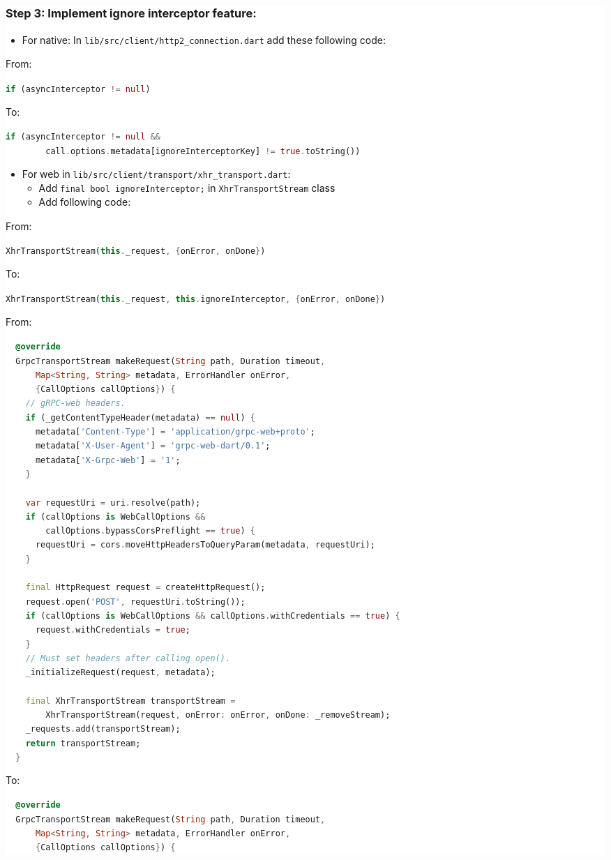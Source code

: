 ### **Step 3: Implement ignore interceptor feature:**
- For native:
In `lib/src/client/http2_connection.dart` add these following code:

From:
```dart
if (asyncInterceptor != null)
```

To:
```dart
if (asyncInterceptor != null &&
        call.options.metadata[ignoreInterceptorKey] != true.toString())
```


- For web in `lib/src/client/transport/xhr_transport.dart`:
  - Add `final bool ignoreInterceptor;` in `XhrTransportStream` class
  - Add following code:

From:
```dart
XhrTransportStream(this._request, {onError, onDone})
```
To:
```dart
XhrTransportStream(this._request, this.ignoreInterceptor, {onError, onDone})
```

From:
```dart
  @override
  GrpcTransportStream makeRequest(String path, Duration timeout,
      Map<String, String> metadata, ErrorHandler onError,
      {CallOptions callOptions}) {
    // gRPC-web headers.
    if (_getContentTypeHeader(metadata) == null) {
      metadata['Content-Type'] = 'application/grpc-web+proto';
      metadata['X-User-Agent'] = 'grpc-web-dart/0.1';
      metadata['X-Grpc-Web'] = '1';
    }

    var requestUri = uri.resolve(path);
    if (callOptions is WebCallOptions &&
        callOptions.bypassCorsPreflight == true) {
      requestUri = cors.moveHttpHeadersToQueryParam(metadata, requestUri);
    }

    final HttpRequest request = createHttpRequest();
    request.open('POST', requestUri.toString());
    if (callOptions is WebCallOptions && callOptions.withCredentials == true) {
      request.withCredentials = true;
    }
    // Must set headers after calling open().
    _initializeRequest(request, metadata);

    final XhrTransportStream transportStream =
        XhrTransportStream(request, onError: onError, onDone: _removeStream);
    _requests.add(transportStream);
    return transportStream;
  }
```
To:
```dart
  @override
  GrpcTransportStream makeRequest(String path, Duration timeout,
      Map<String, String> metadata, ErrorHandler onError,
      {CallOptions callOptions}) {
```